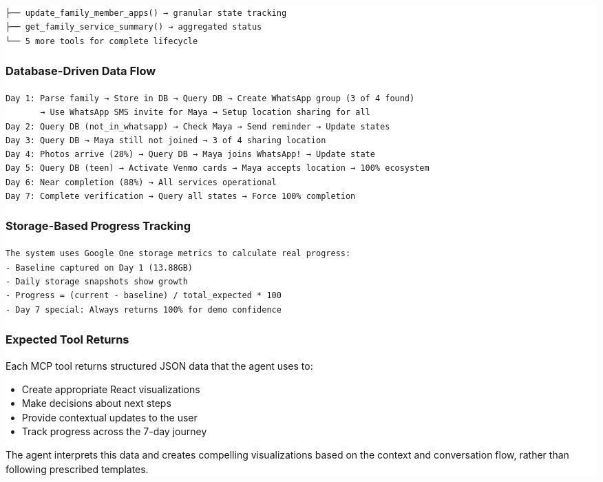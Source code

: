 ```
├── update_family_member_apps() → granular state tracking
├── get_family_service_summary() → aggregated status
└── 5 more tools for complete lifecycle
```

### Database-Driven Data Flow
```
Day 1: Parse family → Store in DB → Query DB → Create WhatsApp group (3 of 4 found)
       → Use WhatsApp SMS invite for Maya → Setup location sharing for all
Day 2: Query DB (not_in_whatsapp) → Check Maya → Send reminder → Update states
Day 3: Query DB → Maya still not joined → 3 of 4 sharing location
Day 4: Photos arrive (28%) → Query DB → Maya joins WhatsApp! → Update state
Day 5: Query DB (teen) → Activate Venmo cards → Maya accepts location → 100% ecosystem
Day 6: Near completion (88%) → All services operational
Day 7: Complete verification → Query all states → Force 100% completion
```

### Storage-Based Progress Tracking
```
The system uses Google One storage metrics to calculate real progress:
- Baseline captured on Day 1 (13.88GB)
- Daily storage snapshots show growth
- Progress = (current - baseline) / total_expected * 100
- Day 7 special: Always returns 100% for demo confidence
```

### Expected Tool Returns
Each MCP tool returns structured JSON data that the agent uses to:
- Create appropriate React visualizations
- Make decisions about next steps
- Provide contextual updates to the user
- Track progress across the 7-day journey

The agent interprets this data and creates compelling visualizations based on the context and conversation flow, rather than following prescribed templates.